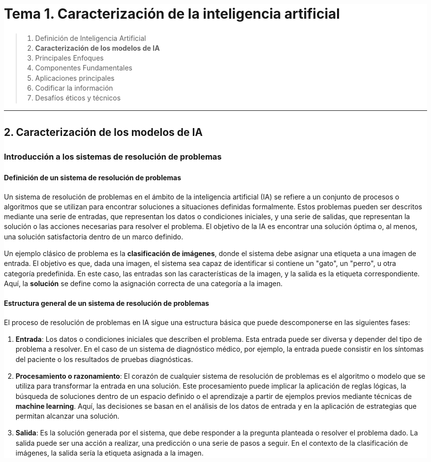 # Tema 1. Caracterización de la inteligencia artificial

> 1. Definición de Inteligencia Artificial
> 2. **Caracterización de los modelos de IA**
> 3. Principales Enfoques
> 4. Componentes Fundamentales
> 5. Aplicaciones principales
> 6. Codificar la información
> 7. Desafíos éticos y técnicos
---

## 2. Caracterización de los modelos de IA

### Introducción a los sistemas de resolución de problemas

#### Definición de un sistema de resolución de problemas

Un sistema de resolución de problemas en el ámbito de la inteligencia artificial (IA) se refiere a un conjunto de procesos o algoritmos que se utilizan para encontrar soluciones a situaciones definidas formalmente. Estos problemas pueden ser descritos mediante una serie de entradas, que representan los datos o condiciones iniciales, y una serie de salidas, que representan la solución o las acciones necesarias para resolver el problema. El objetivo de la IA es encontrar una solución óptima o, al menos, una solución satisfactoria dentro de un marco definido.

Un ejemplo clásico de problema es la **clasificación de imágenes**, donde el sistema debe asignar una etiqueta a una imagen de entrada. El objetivo es que, dada una imagen, el sistema sea capaz de identificar si contiene un "gato", un "perro", u otra categoría predefinida. En este caso, las entradas son las características de la imagen, y la salida es la etiqueta correspondiente. Aquí, la **solución** se define como la asignación correcta de una categoría a la imagen.

#### Estructura general de un sistema de resolución de problemas

El proceso de resolución de problemas en IA sigue una estructura básica que puede descomponerse en las siguientes fases:

1. **Entrada**: Los datos o condiciones iniciales que describen el problema. Esta entrada puede ser diversa y depender del tipo de problema a resolver. En el caso de un sistema de diagnóstico médico, por ejemplo, la entrada puede consistir en los síntomas del paciente o los resultados de pruebas diagnósticas.

2. **Procesamiento o razonamiento**: El corazón de cualquier sistema de resolución de problemas es el algoritmo o modelo que se utiliza para transformar la entrada en una solución. Este procesamiento puede implicar la aplicación de reglas lógicas, la búsqueda de soluciones dentro de un espacio definido o el aprendizaje a partir de ejemplos previos mediante técnicas de **machine learning**. Aquí, las decisiones se basan en el análisis de los datos de entrada y en la aplicación de estrategias que permitan alcanzar una solución.

3. **Salida**: Es la solución generada por el sistema, que debe responder a la pregunta planteada o resolver el problema dado. La salida puede ser una acción a realizar, una predicción o una serie de pasos a seguir. En el contexto de la clasificación de imágenes, la salida sería la etiqueta asignada a la imagen.
